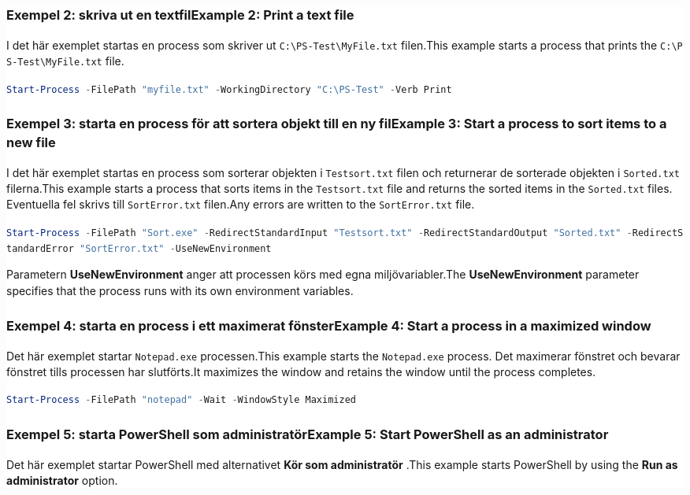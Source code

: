 ### <span data-ttu-id="faa99-119">Exempel 2: skriva ut en textfil</span><span class="sxs-lookup"><span data-stu-id="faa99-119">Example 2: Print a text file</span></span>

<span data-ttu-id="faa99-120">I det här exemplet startas en process som skriver ut `C:\PS-Test\MyFile.txt` filen.</span><span class="sxs-lookup"><span data-stu-id="faa99-120">This example starts a process that prints the `C:\PS-Test\MyFile.txt` file.</span></span>

```powershell
Start-Process -FilePath "myfile.txt" -WorkingDirectory "C:\PS-Test" -Verb Print
```

### <span data-ttu-id="faa99-121">Exempel 3: starta en process för att sortera objekt till en ny fil</span><span class="sxs-lookup"><span data-stu-id="faa99-121">Example 3: Start a process to sort items to a new file</span></span>

<span data-ttu-id="faa99-122">I det här exemplet startas en process som sorterar objekten i `Testsort.txt` filen och returnerar de sorterade objekten i `Sorted.txt` filerna.</span><span class="sxs-lookup"><span data-stu-id="faa99-122">This example starts a process that sorts items in the `Testsort.txt` file and returns the sorted items in the `Sorted.txt` files.</span></span> <span data-ttu-id="faa99-123">Eventuella fel skrivs till `SortError.txt` filen.</span><span class="sxs-lookup"><span data-stu-id="faa99-123">Any errors are written to the `SortError.txt` file.</span></span>

```powershell
Start-Process -FilePath "Sort.exe" -RedirectStandardInput "Testsort.txt" -RedirectStandardOutput "Sorted.txt" -RedirectStandardError "SortError.txt" -UseNewEnvironment
```

<span data-ttu-id="faa99-124">Parametern **UseNewEnvironment** anger att processen körs med egna miljövariabler.</span><span class="sxs-lookup"><span data-stu-id="faa99-124">The **UseNewEnvironment** parameter specifies that the process runs with its own environment variables.</span></span>

### <span data-ttu-id="faa99-125">Exempel 4: starta en process i ett maximerat fönster</span><span class="sxs-lookup"><span data-stu-id="faa99-125">Example 4: Start a process in a maximized window</span></span>

<span data-ttu-id="faa99-126">Det här exemplet startar `Notepad.exe` processen.</span><span class="sxs-lookup"><span data-stu-id="faa99-126">This example starts the `Notepad.exe` process.</span></span> <span data-ttu-id="faa99-127">Det maximerar fönstret och bevarar fönstret tills processen har slutförts.</span><span class="sxs-lookup"><span data-stu-id="faa99-127">It maximizes the window and retains the window until the process completes.</span></span>

```powershell
Start-Process -FilePath "notepad" -Wait -WindowStyle Maximized
```

### <span data-ttu-id="faa99-128">Exempel 5: starta PowerShell som administratör</span><span class="sxs-lookup"><span data-stu-id="faa99-128">Example 5: Start PowerShell as an administrator</span></span>

<span data-ttu-id="faa99-129">Det här exemplet startar PowerShell med alternativet **Kör som administratör** .</span><span class="sxs-lookup"><span data-stu-id="faa99-129">This example starts PowerShell by using the **Run as administrator** option.</span></span>
